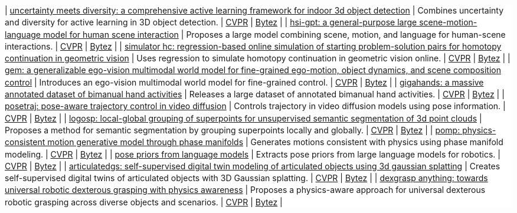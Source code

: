 | [uncertainty meets diversity: a comprehensive active learning framework for indoor 3d object detection](https://cvpr.thecvf.com/virtual/2025/poster/34027) | Combines uncertainty and diversity for active learning in 3D object detection. | [CVPR](https://cvpr.thecvf.com/virtual/2025/poster/34027) | [Bytez](https://bytez.com/docs/cvpr/34027) |
| [hsi-gpt: a general-purpose large scene-motion-language model for human scene interaction](https://cvpr.thecvf.com/virtual/2025/poster/35243) | Proposes a large model combining scene, motion, and language for human-scene interactions. | [CVPR](https://cvpr.thecvf.com/virtual/2025/poster/35243) | [Bytez](https://bytez.com/docs/cvpr/35243) |
| [simulator hc: regression-based online simulation of starting problem-solution pairs for homotopy continuation in geometric vision](https://cvpr.thecvf.com/virtual/2025/poster/34868) | Uses regression to simulate homotopy continuation in geometric vision online. | [CVPR](https://cvpr.thecvf.com/virtual/2025/poster/34868) | [Bytez](https://bytez.com/docs/cvpr/34868) |
| [gem: a generalizable ego-vision multimodal world model for fine-grained ego-motion, object dynamics, and scene composition control](https://cvpr.thecvf.com/virtual/2025/poster/33119) | Introduces an ego-vision multimodal world model for fine-grained control. | [CVPR](https://cvpr.thecvf.com/virtual/2025/poster/33119) | [Bytez](https://bytez.com/docs/cvpr/33119) |
| [gigahands: a massive annotated dataset of bimanual hand activities](https://cvpr.thecvf.com/virtual/2025/poster/32634) | Releases a large dataset of annotated bimanual hand activities. | [CVPR](https://cvpr.thecvf.com/virtual/2025/poster/32634) | [Bytez](https://bytez.com/docs/cvpr/32634) |
| [posetraj: pose-aware trajectory control in video diffusion](https://cvpr.thecvf.com/virtual/2025/poster/32939) | Controls trajectory in video diffusion models using pose information. | [CVPR](https://cvpr.thecvf.com/virtual/2025/poster/32939) | [Bytez](https://bytez.com/docs/cvpr/32939) |
| [logosp: local-global grouping of superpoints for unsupervised semantic segmentation of 3d point clouds](https://cvpr.thecvf.com/virtual/2025/poster/35030) | Proposes a method for semantic segmentation by grouping superpoints locally and globally. | [CVPR](https://cvpr.thecvf.com/virtual/2025/poster/35030) | [Bytez](https://bytez.com/docs/cvpr/35030) |
| [pomp: physics-consistent motion generative model through phase manifolds](https://cvpr.thecvf.com/virtual/2025/poster/34291) | Generates motions consistent with physics using phase manifold modeling. | [CVPR](https://cvpr.thecvf.com/virtual/2025/poster/34291) | [Bytez](https://bytez.com/docs/cvpr/34291) |
| [pose priors from language models](https://cvpr.thecvf.com/virtual/2025/poster/34694) | Extracts pose priors from large language models for robotics. | [CVPR](https://cvpr.thecvf.com/virtual/2025/poster/34694) | [Bytez](https://bytez.com/docs/cvpr/34694) |
| [articulatedgs: self-supervised digital twin modeling of articulated objects using 3d gaussian splatting](https://cvpr.thecvf.com/virtual/2025/poster/32589) | Creates self-supervised digital twins of articulated objects with 3D Gaussian splatting. | [CVPR](https://cvpr.thecvf.com/virtual/2025/poster/32589) | [Bytez](https://bytez.com/docs/cvpr/32589) |
| [dexgrasp anything: towards universal robotic dexterous grasping with physics awareness](https://cvpr.thecvf.com/virtual/2025/poster/33280) | Proposes a physics-aware approach for universal dexterous robotic grasping across diverse objects and scenarios. | [CVPR](https://cvpr.thecvf.com/virtual/2025/poster/33280) | [Bytez](https://bytez.com/docs/arxiv/2503.08257/paper) |
